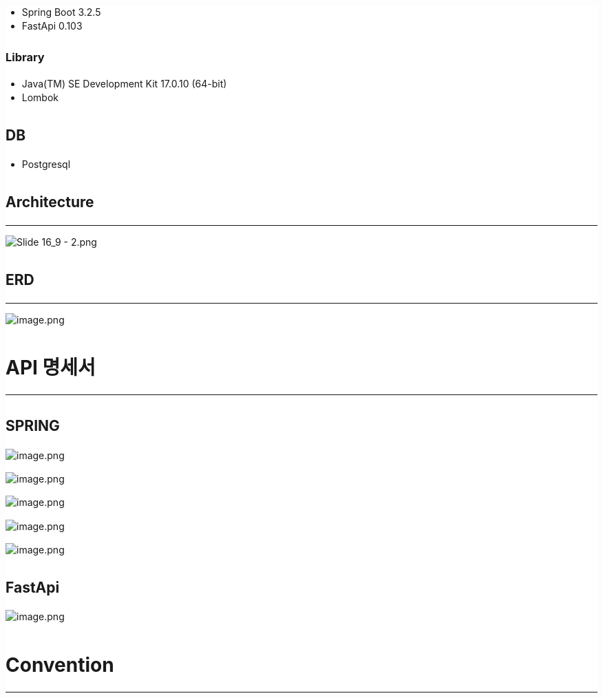 - Spring Boot 3.2.5
- FastApi 0.103

### Library

- Java(TM) SE Development Kit 17.0.10 (64-bit)
- Lombok

## DB

- Postgresql

## **Architecture**

---

![Slide 16_9 - 2.png](e0e106d7-b8f4-40e4-8ac1-cbc9363a811a_Export-0fe59d7c-cf3e-4079-bec5-0727d01410f3/Slide_16_9_-_2.png)

## ERD

---

![image.png](e0e106d7-b8f4-40e4-8ac1-cbc9363a811a_Export-0fe59d7c-cf3e-4079-bec5-0727d01410f3/image%2012.png)

# API 명세서

---

## SPRING

![image.png](e0e106d7-b8f4-40e4-8ac1-cbc9363a811a_Export-0fe59d7c-cf3e-4079-bec5-0727d01410f3/image%2013.png)

![image.png](e0e106d7-b8f4-40e4-8ac1-cbc9363a811a_Export-0fe59d7c-cf3e-4079-bec5-0727d01410f3/image%2014.png)

![image.png](e0e106d7-b8f4-40e4-8ac1-cbc9363a811a_Export-0fe59d7c-cf3e-4079-bec5-0727d01410f3/image%2015.png)

![image.png](e0e106d7-b8f4-40e4-8ac1-cbc9363a811a_Export-0fe59d7c-cf3e-4079-bec5-0727d01410f3/image%2016.png)

![image.png](e0e106d7-b8f4-40e4-8ac1-cbc9363a811a_Export-0fe59d7c-cf3e-4079-bec5-0727d01410f3/image%2017.png)

## FastApi

![image.png](e0e106d7-b8f4-40e4-8ac1-cbc9363a811a_Export-0fe59d7c-cf3e-4079-bec5-0727d01410f3/image%2018.png)

# Convention

---